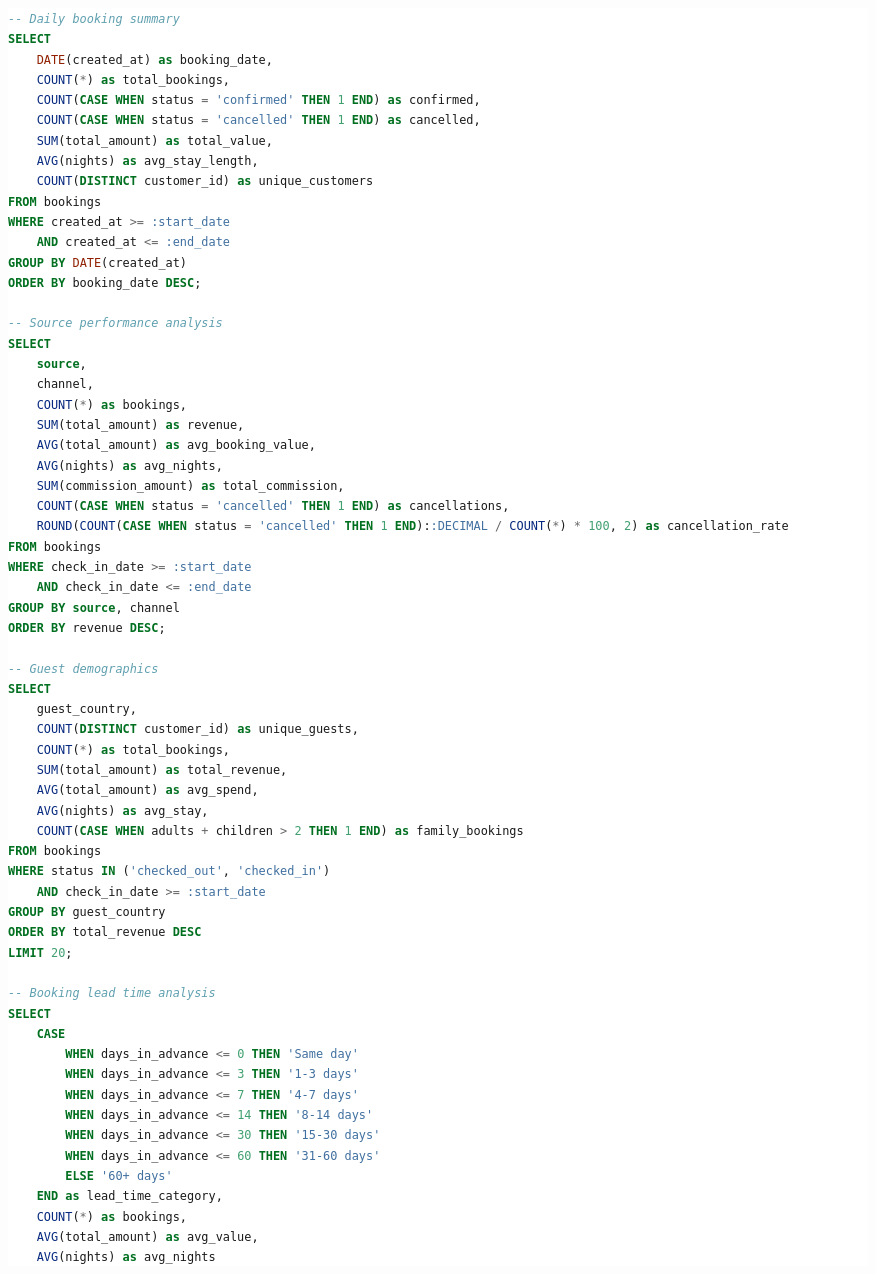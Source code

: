 ```sql
-- Daily booking summary
SELECT 
    DATE(created_at) as booking_date,
    COUNT(*) as total_bookings,
    COUNT(CASE WHEN status = 'confirmed' THEN 1 END) as confirmed,
    COUNT(CASE WHEN status = 'cancelled' THEN 1 END) as cancelled,
    SUM(total_amount) as total_value,
    AVG(nights) as avg_stay_length,
    COUNT(DISTINCT customer_id) as unique_customers
FROM bookings
WHERE created_at >= :start_date
    AND created_at <= :end_date
GROUP BY DATE(created_at)
ORDER BY booking_date DESC;

-- Source performance analysis
SELECT 
    source,
    channel,
    COUNT(*) as bookings,
    SUM(total_amount) as revenue,
    AVG(total_amount) as avg_booking_value,
    AVG(nights) as avg_nights,
    SUM(commission_amount) as total_commission,
    COUNT(CASE WHEN status = 'cancelled' THEN 1 END) as cancellations,
    ROUND(COUNT(CASE WHEN status = 'cancelled' THEN 1 END)::DECIMAL / COUNT(*) * 100, 2) as cancellation_rate
FROM bookings
WHERE check_in_date >= :start_date
    AND check_in_date <= :end_date
GROUP BY source, channel
ORDER BY revenue DESC;

-- Guest demographics
SELECT 
    guest_country,
    COUNT(DISTINCT customer_id) as unique_guests,
    COUNT(*) as total_bookings,
    SUM(total_amount) as total_revenue,
    AVG(total_amount) as avg_spend,
    AVG(nights) as avg_stay,
    COUNT(CASE WHEN adults + children > 2 THEN 1 END) as family_bookings
FROM bookings
WHERE status IN ('checked_out', 'checked_in')
    AND check_in_date >= :start_date
GROUP BY guest_country
ORDER BY total_revenue DESC
LIMIT 20;

-- Booking lead time analysis
SELECT 
    CASE 
        WHEN days_in_advance <= 0 THEN 'Same day'
        WHEN days_in_advance <= 3 THEN '1-3 days'
        WHEN days_in_advance <= 7 THEN '4-7 days'
        WHEN days_in_advance <= 14 THEN '8-14 days'
        WHEN days_in_advance <= 30 THEN '15-30 days'
        WHEN days_in_advance <= 60 THEN '31-60 days'
        ELSE '60+ days'
    END as lead_time_category,
    COUNT(*) as bookings,
    AVG(total_amount) as avg_value,
    AVG(nights) as avg_nights
```
